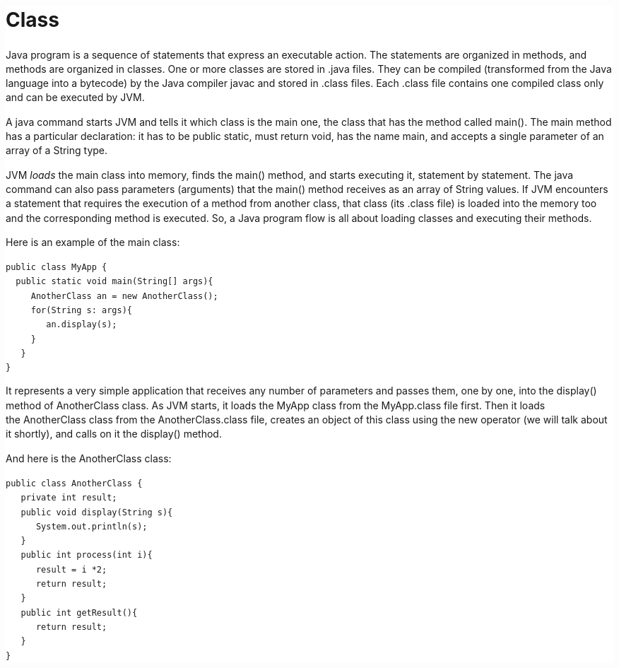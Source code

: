 
Class
======================================

Java program is a sequence of statements that express an executable
action. The statements are organized in methods, and methods are
organized in classes. One or more classes are stored in .java
files. They can be compiled (transformed from the Java language into a
bytecode) by the Java compiler javac and stored in .class files. Each
.class file contains one compiled class only and can be executed by JVM.

A java command starts JVM and tells it which class is the main one, the
class that has the method called main(). The main method has a
particular declaration: it has to be public static, must return void,
has the name main, and accepts a single parameter of an array of
a String type.

JVM *loads* the main class into memory, finds the main() method, and
starts executing it, statement by statement. The java command can also
pass parameters (arguments) that the main() method receives as an array
of String values. If JVM encounters a statement that requires the
execution of a method from another class, that class (its .class file)
is loaded into the memory too and the corresponding method is
executed. So, a Java program flow is all about loading classes and
executing their methods.

Here is an example of the main class:

```
public class MyApp {
  public static void main(String[] args){
     AnotherClass an = new AnotherClass();
     for(String s: args){
        an.display(s);
     }
   }
}
```

It represents a very simple application that receives any number of
parameters and passes them, one by one, into the display()
method of AnotherClass class. As JVM starts, it loads the MyApp
class from the MyApp.class file first. Then it loads
the AnotherClass class from the AnotherClass.class file, creates an
object of this class using the new operator (we will talk about it
shortly), and calls on it the display() method.

And here is the AnotherClass class:

```
public class AnotherClass {
   private int result;
   public void display(String s){
      System.out.println(s);
   }
   public int process(int i){
      result = i *2;
      return result;
   }
   public int getResult(){
      return result;
   }
} 
```

